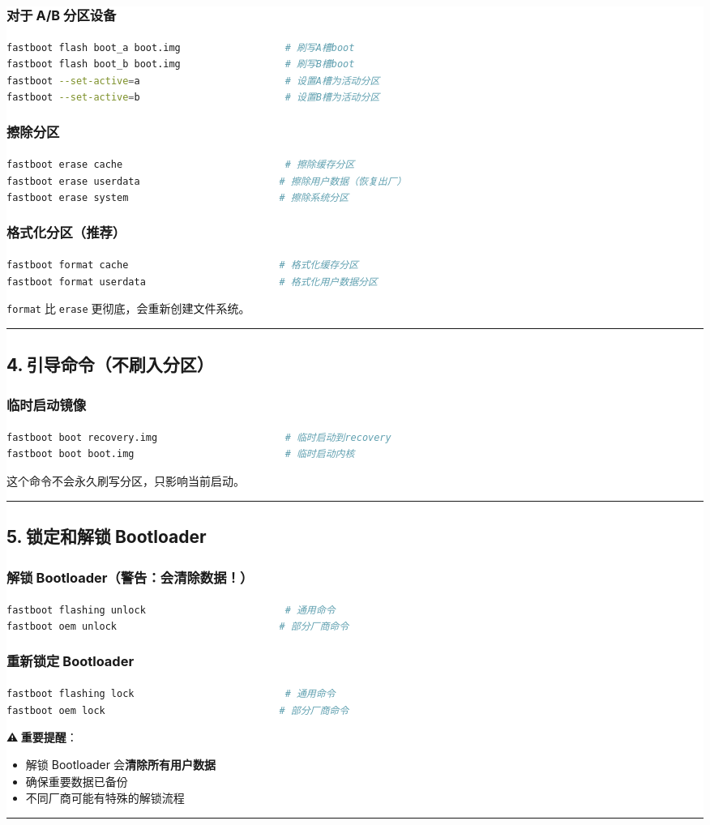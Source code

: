 ### 对于 A/B 分区设备
```bash
fastboot flash boot_a boot.img                  # 刷写A槽boot
fastboot flash boot_b boot.img                  # 刷写B槽boot
fastboot --set-active=a                         # 设置A槽为活动分区
fastboot --set-active=b                         # 设置B槽为活动分区
```

### 擦除分区
```bash
fastboot erase cache                            # 擦除缓存分区
fastboot erase userdata                        # 擦除用户数据（恢复出厂）
fastboot erase system                          # 擦除系统分区
```

### 格式化分区（推荐）
```bash
fastboot format cache                          # 格式化缓存分区
fastboot format userdata                       # 格式化用户数据分区
```
`format` 比 `erase` 更彻底，会重新创建文件系统。

---

## 4. 引导命令（不刷入分区）

### 临时启动镜像
```bash
fastboot boot recovery.img                      # 临时启动到recovery
fastboot boot boot.img                          # 临时启动内核
```
这个命令不会永久刷写分区，只影响当前启动。

---

## 5. 锁定和解锁 Bootloader

### 解锁 Bootloader（警告：会清除数据！）
```bash
fastboot flashing unlock                        # 通用命令
fastboot oem unlock                            # 部分厂商命令
```

### 重新锁定 Bootloader
```bash
fastboot flashing lock                          # 通用命令
fastboot oem lock                              # 部分厂商命令
```

**⚠️ 重要提醒**：
- 解锁 Bootloader 会**清除所有用户数据**
- 确保重要数据已备份
- 不同厂商可能有特殊的解锁流程

---